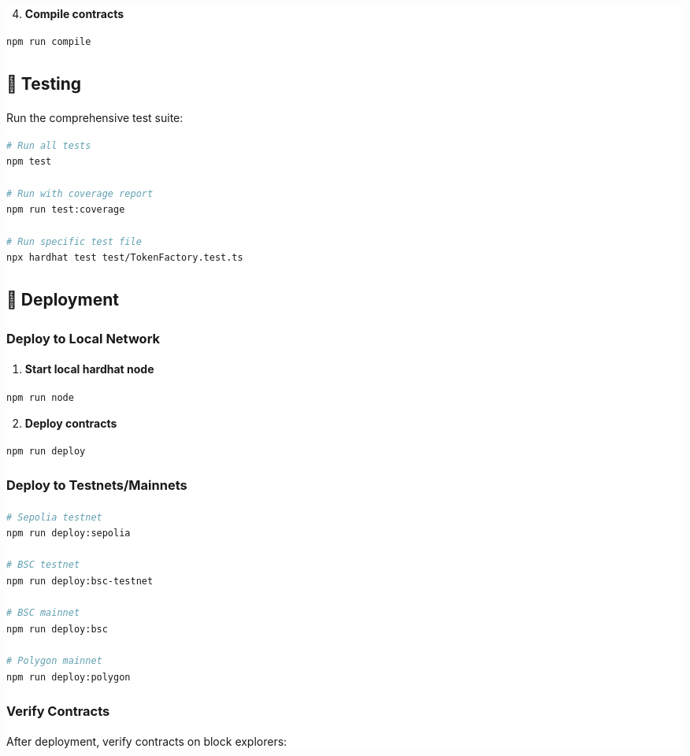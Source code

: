 4. **Compile contracts**
```bash
npm run compile
```

## 🧪 Testing

Run the comprehensive test suite:

```bash
# Run all tests
npm test

# Run with coverage report
npm run test:coverage

# Run specific test file
npx hardhat test test/TokenFactory.test.ts
```

## 🚀 Deployment

### Deploy to Local Network

1. **Start local hardhat node**
```bash
npm run node
```

2. **Deploy contracts**
```bash
npm run deploy
```

### Deploy to Testnets/Mainnets

```bash
# Sepolia testnet
npm run deploy:sepolia

# BSC testnet
npm run deploy:bsc-testnet

# BSC mainnet
npm run deploy:bsc

# Polygon mainnet
npm run deploy:polygon
```

### Verify Contracts

After deployment, verify contracts on block explorers:
